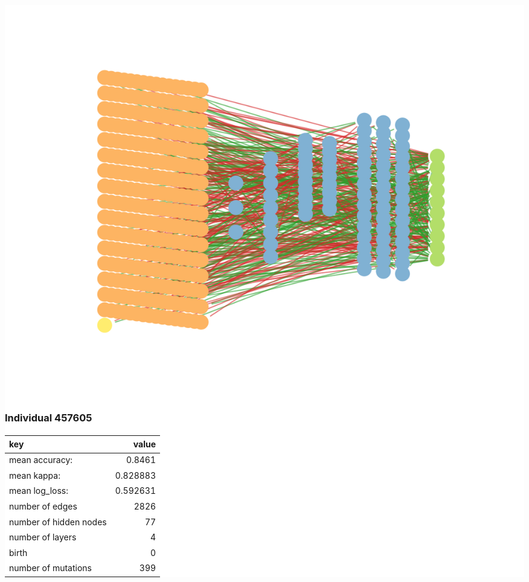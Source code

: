 ![Network of individual 460201](media/network_460201.svg)


### Individual 457605


| key                    |       value |
|:-----------------------|------------:|
| mean accuracy:         |    0.8461   |
| mean kappa:            |    0.828883 |
| mean log_loss:         |    0.592631 |
| number of edges        | 2826        |
| number of hidden nodes |   77        |
| number of layers       |    4        |
| birth                  |    0        |
| number of mutations    |  399        |
